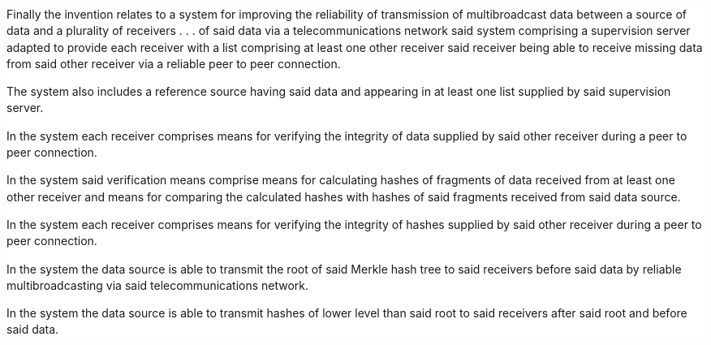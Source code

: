 Finally the invention relates to a system for improving the reliability of transmission of multibroadcast data between a source of data and a plurality of receivers . . . of said data via a telecommunications network said system comprising a supervision server adapted to provide each receiver with a list comprising at least one other receiver said receiver being able to receive missing data from said other receiver via a reliable peer to peer connection.

The system also includes a reference source having said data and appearing in at least one list supplied by said supervision server.

In the system each receiver comprises means for verifying the integrity of data supplied by said other receiver during a peer to peer connection.

In the system said verification means comprise means for calculating hashes of fragments of data received from at least one other receiver and means for comparing the calculated hashes with hashes of said fragments received from said data source.

In the system each receiver comprises means for verifying the integrity of hashes supplied by said other receiver during a peer to peer connection.

In the system the data source is able to transmit the root of said Merkle hash tree to said receivers before said data by reliable multibroadcasting via said telecommunications network.

In the system the data source is able to transmit hashes of lower level than said root to said receivers after said root and before said data.

